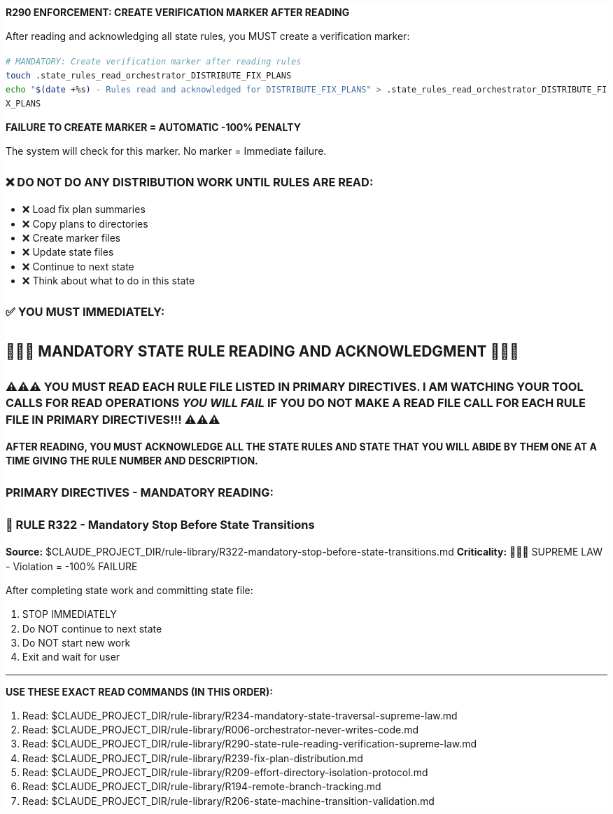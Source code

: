 **R290 ENFORCEMENT: CREATE VERIFICATION MARKER AFTER READING**

After reading and acknowledging all state rules, you MUST create a verification marker:

```bash
# MANDATORY: Create verification marker after reading rules
touch .state_rules_read_orchestrator_DISTRIBUTE_FIX_PLANS
echo "$(date +%s) - Rules read and acknowledged for DISTRIBUTE_FIX_PLANS" > .state_rules_read_orchestrator_DISTRIBUTE_FIX_PLANS
```

**FAILURE TO CREATE MARKER = AUTOMATIC -100% PENALTY**

The system will check for this marker. No marker = Immediate failure.

### ❌ DO NOT DO ANY DISTRIBUTION WORK UNTIL RULES ARE READ:
- ❌ Load fix plan summaries
- ❌ Copy plans to directories
- ❌ Create marker files
- ❌ Update state files
- ❌ Continue to next state
- ❌ Think about what to do in this state

### ✅ YOU MUST IMMEDIATELY:

## 🔴🔴🔴 MANDATORY STATE RULE READING AND ACKNOWLEDGMENT 🔴🔴🔴

### ⚠️⚠️⚠️ YOU MUST READ EACH RULE FILE LISTED IN PRIMARY DIRECTIVES. **I AM WATCHING YOUR TOOL CALLS FOR READ OPERATIONS** *YOU WILL FAIL* IF YOU DO NOT MAKE A READ FILE CALL FOR EACH RULE FILE IN PRIMARY DIRECTIVES!!! ⚠️⚠️⚠️

**AFTER READING, YOU MUST ACKNOWLEDGE ALL THE STATE RULES AND STATE THAT YOU WILL ABIDE BY THEM ONE AT A TIME GIVING THE RULE NUMBER AND DESCRIPTION.**

### PRIMARY DIRECTIVES - MANDATORY READING:

### 🛑 RULE R322 - Mandatory Stop Before State Transitions
**Source:** $CLAUDE_PROJECT_DIR/rule-library/R322-mandatory-stop-before-state-transitions.md
**Criticality:** 🔴🔴🔴 SUPREME LAW - Violation = -100% FAILURE

After completing state work and committing state file:
1. STOP IMMEDIATELY
2. Do NOT continue to next state
3. Do NOT start new work
4. Exit and wait for user
---

**USE THESE EXACT READ COMMANDS (IN THIS ORDER):**
1. Read: $CLAUDE_PROJECT_DIR/rule-library/R234-mandatory-state-traversal-supreme-law.md
2. Read: $CLAUDE_PROJECT_DIR/rule-library/R006-orchestrator-never-writes-code.md
3. Read: $CLAUDE_PROJECT_DIR/rule-library/R290-state-rule-reading-verification-supreme-law.md
5. Read: $CLAUDE_PROJECT_DIR/rule-library/R239-fix-plan-distribution.md
6. Read: $CLAUDE_PROJECT_DIR/rule-library/R209-effort-directory-isolation-protocol.md
7. Read: $CLAUDE_PROJECT_DIR/rule-library/R194-remote-branch-tracking.md
8. Read: $CLAUDE_PROJECT_DIR/rule-library/R206-state-machine-transition-validation.md

